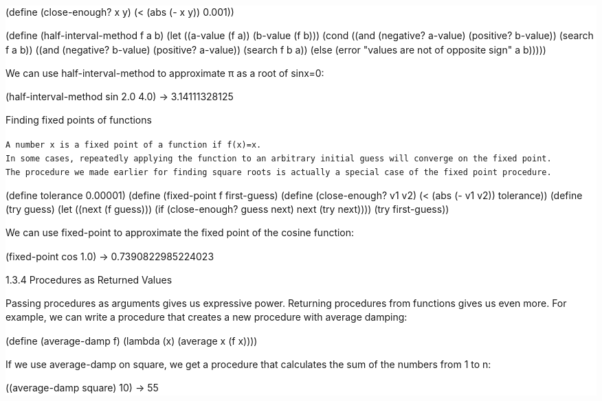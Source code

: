 (define (close-enough? x y)
  (< (abs (- x y)) 0.001))

(define (half-interval-method f a b)
  (let ((a-value (f a))
        (b-value (f b)))
    (cond ((and (negative? a-value) (positive? b-value))
           (search f a b))
          ((and (negative? b-value) (positive? a-value))
           (search f b a))
          (else
           (error "values are not of opposite sign" a b)))))

We can use half-interval-method to approximate π as a root of sin⁡x=0:

(half-interval-method sin 2.0 4.0)
→ 3.14111328125

Finding fixed points of functions

    A number x is a fixed point of a function if f(x)=x.
    In some cases, repeatedly applying the function to an arbitrary initial guess will converge on the fixed point.
    The procedure we made earlier for finding square roots is actually a special case of the fixed point procedure.

(define tolerance 0.00001)
(define (fixed-point f first-guess)
  (define (close-enough? v1 v2)
    (< (abs (- v1 v2)) tolerance))
  (define (try guess)
    (let ((next (f guess)))
      (if (close-enough? guess next)
          next
          (try next))))
  (try first-guess))

We can use fixed-point to approximate the fixed point of the cosine function:

(fixed-point cos 1.0)
→ 0.7390822985224023

1.3.4 Procedures as Returned Values⁠

Passing procedures as arguments gives us expressive power. Returning procedures from functions gives us even more. For example, we can write a procedure that creates a new procedure with average damping:

(define (average-damp f)
  (lambda (x) (average x (f x))))

If we use average-damp on square, we get a procedure that calculates the sum of the numbers from 1 to n:

((average-damp square) 10)
→ 55
